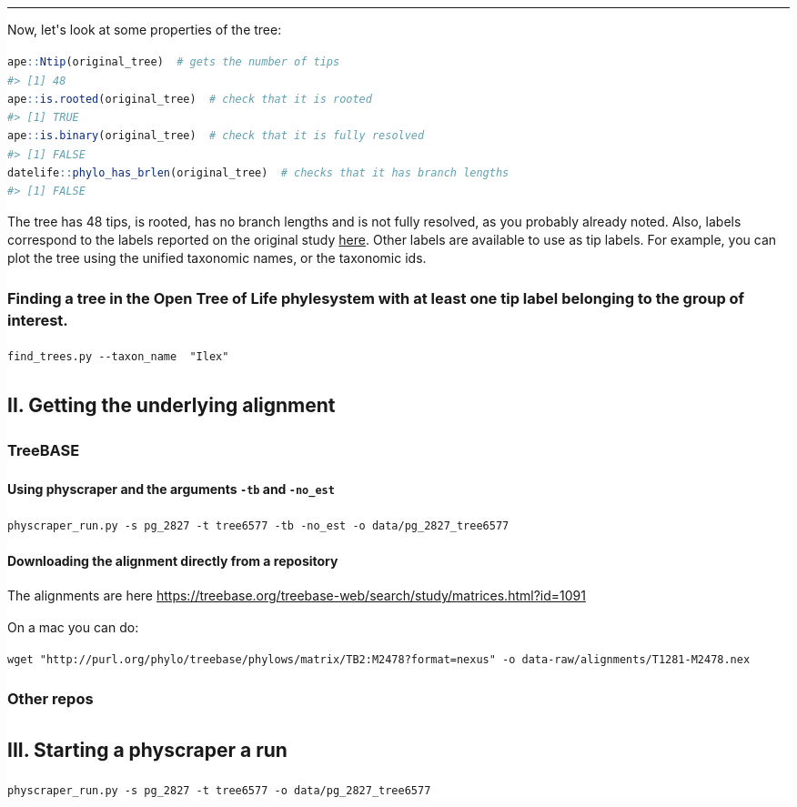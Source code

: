 ***

Now, let's look at some properties of the tree:


```r
ape::Ntip(original_tree)  # gets the number of tips
#> [1] 48
ape::is.rooted(original_tree)  # check that it is rooted
#> [1] TRUE
ape::is.binary(original_tree)  # check that it is fully resolved
#> [1] FALSE
datelife::phylo_has_brlen(original_tree)  # checks that it has branch lengths
#> [1] FALSE
```
The tree has 48 tips, is rooted, has no branch lengths and is not fully resolved, as you probably already noted. Also, labels correspond to the labels reported on the original study [here](http://dx.doi.org/10.3732/ajb.92.2.352). Other labels are available to use as tip labels. For example, you can plot the tree using the unified taxonomic names, or the taxonomic ids.

### Finding a tree in the Open Tree of Life phylesystem with at least one tip label belonging to the group of interest.

```
find_trees.py --taxon_name  "Ilex"
```

## II. Getting the underlying alignment

### TreeBASE

#### Using physcraper and the arguments `-tb` and `-no_est`

```
physcraper_run.py -s pg_2827 -t tree6577 -tb -no_est -o data/pg_2827_tree6577
```

#### Downloading the alignment directly from a repository

The alignments are here <https://treebase.org/treebase-web/search/study/matrices.html?id=1091>

On a mac you can do:
```
wget "http://purl.org/phylo/treebase/phylows/matrix/TB2:M2478?format=nexus" -o data-raw/alignments/T1281-M2478.nex
```


### Other repos


## III. Starting a physcraper a run


```
physcraper_run.py -s pg_2827 -t tree6577 -o data/pg_2827_tree6577
```

